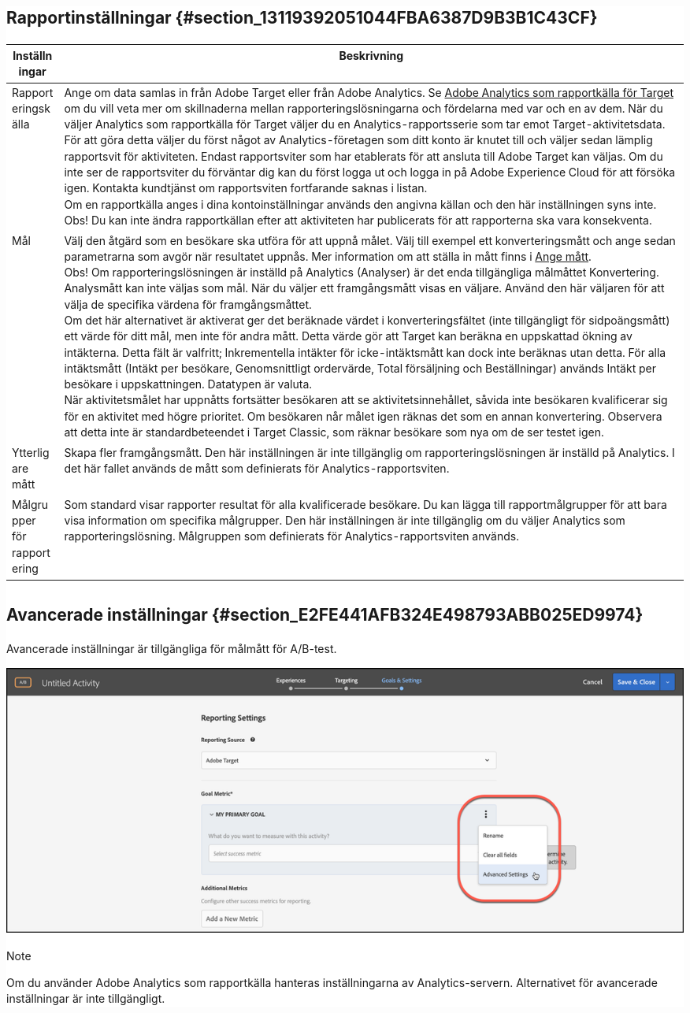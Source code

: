 ## Rapportinställningar {#section_13119392051044FBA6387D9B3B1C43CF}

| Inställningar | Beskrivning |
|--- |--- |
| Rapporteringskälla | Ange om data samlas in från Adobe Target eller från Adobe Analytics. Se [Adobe Analytics som rapportkälla för Target](/help/c-integrating-target-with-mac/a4t/a4t.md) om du vill veta mer om skillnaderna mellan rapporteringslösningarna och fördelarna med var och en av dem.  När du väljer Analytics som rapportkälla för Target väljer du en Analytics-rapportsserie som tar emot Target-aktivitetsdata.<br>För att göra detta väljer du först något av Analytics-företagen som ditt konto är knutet till och väljer sedan lämplig rapportsvit för aktiviteten. Endast rapportsviter som har etablerats för att ansluta till Adobe Target kan väljas. Om du inte ser de rapportsviter du förväntar dig kan du först logga ut och logga in på Adobe Experience Cloud för att försöka igen. Kontakta kundtjänst om rapportsviten fortfarande saknas i listan.<br>Om en rapportkälla anges i dina kontoinställningar används den angivna källan och den här inställningen syns inte.<br>Obs!  Du kan inte ändra rapportkällan efter att aktiviteten har publicerats för att rapporterna ska vara konsekventa. |
| Mål | Välj den åtgärd som en besökare ska utföra för att uppnå målet. Välj till exempel ett konverteringsmått och ange sedan parametrarna som avgör när resultatet uppnås.  Mer information om att ställa in mått finns i [Ange mått](/help/c-activities/t-test-ab/t-test-create-ab/ab-set-metrics.md).<br>Obs!  Om rapporteringslösningen är inställd på Analytics (Analyser) är det enda tillgängliga målmåttet Konvertering. Analysmått kan inte väljas som mål.   När du väljer ett framgångsmått visas en väljare. Använd den här väljaren för att välja de specifika värdena för framgångsmåttet.<br>Om det här alternativet är aktiverat ger det beräknade värdet i konverteringsfältet (inte tillgängligt för sidpoängsmått) ett värde för ditt mål, men inte för andra mått. Detta värde gör att Target kan beräkna en uppskattad ökning av intäkterna. Detta fält är valfritt; Inkrementella intäkter för icke-intäktsmått kan dock inte beräknas utan detta. För alla intäktsmått (Intäkt per besökare, Genomsnittligt ordervärde, Total försäljning och Beställningar) används Intäkt per besökare i uppskattningen. Datatypen är valuta.<br>När aktivitetsmålet har uppnåtts fortsätter besökaren att se aktivitetsinnehållet, såvida inte besökaren kvalificerar sig för en aktivitet med högre prioritet. Om besökaren når målet igen räknas det som en annan konvertering. Observera att detta inte är standardbeteendet i Target Classic, som räknar besökare som nya om de ser testet igen. |
| Ytterligare mått | Skapa fler framgångsmått.  Den här inställningen är inte tillgänglig om rapporteringslösningen är inställd på Analytics. I det här fallet används de mått som definierats för Analytics-rapportsviten. |
| Målgrupper för rapportering | Som standard visar rapporter resultat för alla kvalificerade besökare. Du kan lägga till rapportmålgrupper för att bara visa information om specifika målgrupper.  Den här inställningen är inte tillgänglig om du väljer Analytics som rapporteringslösning. Målgruppen som definierats för Analytics-rapportsviten används. |

## Avancerade inställningar {#section_E2FE441AFB324E498793ABB025ED9974}

Avancerade inställningar är tillgängliga för målmått för A/B-test.

![Menyn Avancerade inställningar](/help/c-activities/t-test-ab/t-test-create-ab/assets/menu-advanced-settings-new.png)

>[!NOTE]
>
>Om du använder Adobe Analytics som rapportkälla hanteras inställningarna av Analytics-servern. Alternativet för avancerade inställningar är inte tillgängligt.
